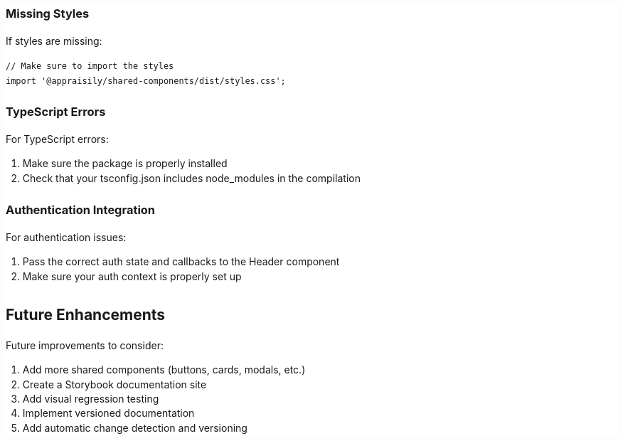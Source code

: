 ### Missing Styles

If styles are missing:

```tsx
// Make sure to import the styles
import '@appraisily/shared-components/dist/styles.css';
```

### TypeScript Errors

For TypeScript errors:

1. Make sure the package is properly installed
2. Check that your tsconfig.json includes node_modules in the compilation

### Authentication Integration

For authentication issues:

1. Pass the correct auth state and callbacks to the Header component
2. Make sure your auth context is properly set up

## Future Enhancements

Future improvements to consider:

1. Add more shared components (buttons, cards, modals, etc.)
2. Create a Storybook documentation site
3. Add visual regression testing
4. Implement versioned documentation
5. Add automatic change detection and versioning